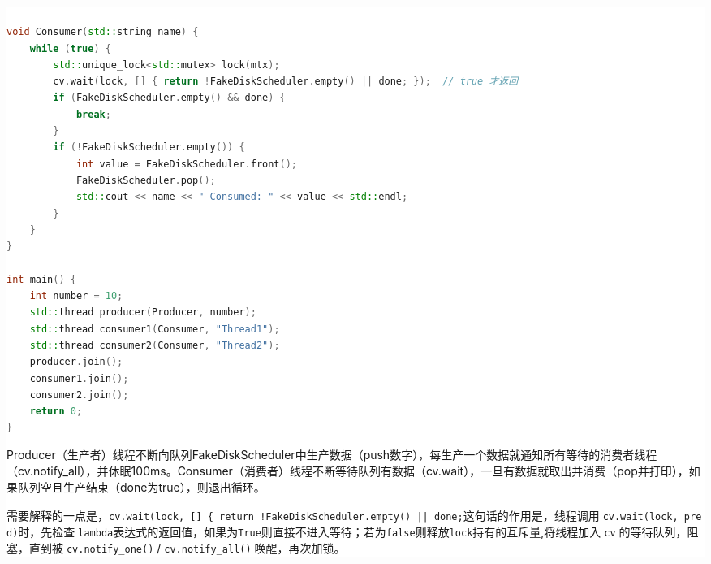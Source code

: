 ```cpp

void Consumer(std::string name) {
    while (true) {
        std::unique_lock<std::mutex> lock(mtx);
        cv.wait(lock, [] { return !FakeDiskScheduler.empty() || done; });  // true 才返回
        if (FakeDiskScheduler.empty() && done) {
            break;
        }
        if (!FakeDiskScheduler.empty()) {
            int value = FakeDiskScheduler.front();
            FakeDiskScheduler.pop();
            std::cout << name << " Consumed: " << value << std::endl;
        }
    }
}

int main() {
    int number = 10;
    std::thread producer(Producer, number);
    std::thread consumer1(Consumer, "Thread1");
    std::thread consumer2(Consumer, "Thread2");
    producer.join();
    consumer1.join();
    consumer2.join();
    return 0;
}
```
Producer（生产者）线程不断向队列FakeDiskScheduler中生产数据（push数字），每生产一个数据就通知所有等待的消费者线程（cv.notify_all），并休眠100ms。Consumer（消费者）线程不断等待队列有数据（cv.wait），一旦有数据就取出并消费（pop并打印），如果队列空且生产结束（done为true），则退出循环。

需要解释的一点是，`cv.wait(lock, [] { return !FakeDiskScheduler.empty() || done;`这句话的作用是，线程调用 `cv.wait(lock, pred)`时，先检查 `lambda`表达式的返回值，如果为`True`则直接不进入等待；若为`false`则释放`lock`持有的互斥量,将线程加入 `cv` 的等待队列，阻塞，直到被 `cv.notify_one()` / `cv.notify_all()` 唤醒，再次加锁。

